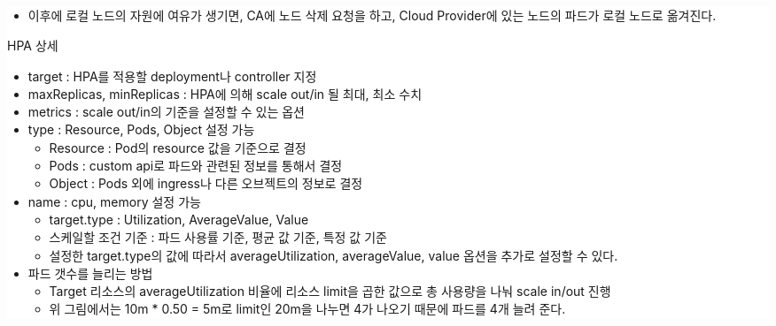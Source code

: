   - 이후에 로컬 노드의 자원에 여유가 생기면, CA에 노드 삭제 요청을 하고, Cloud Provider에 있는 노드의 파드가 로컬 노드로 옮겨진다.

HPA 상세

- target : HPA를 적용할 deployment나 controller 지정
- maxReplicas, minReplicas : HPA에 의해 scale out/in 될 최대, 최소 수치
- metrics : scale out/in의 기준을 설정할 수 있는 옵션
- type : Resource, Pods, Object 설정 가능
  - Resource : Pod의 resource 값을 기준으로 결정
  - Pods : custom api로 파드와 관련된 정보를 통해서 결정
  - Object : Pods 외에 ingress나 다른 오브젝트의 정보로 결정
- name : cpu, memory 설정 가능
  - target.type : Utilization, AverageValue, Value
  - 스케일할 조건 기준 : 파드 사용률 기준, 평균 값 기준, 특정 값 기준
  - 설정한 target.type의 값에 따라서 averageUtilization, averageValue, value 옵션을 추가로 설정할 수 있다.
- 파드 갯수를 늘리는 방법
  - Target 리소스의 averageUtilization 비율에 리소스 limit을 곱한 값으로 총 사용량을 나눠 scale in/out 진행
  - 위 그림에서는 10m * 0.50 = 5m로 limit인 20m을 나누면 4가 나오기 때문에 파드를 4개 늘려 준다.
